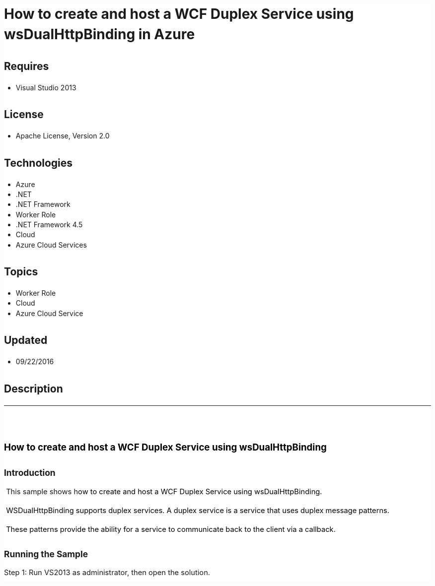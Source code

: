 # How to create and host a WCF Duplex Service using wsDualHttpBinding in Azure
## Requires
- Visual Studio 2013
## License
- Apache License, Version 2.0
## Technologies
- Azure
- .NET
- .NET Framework
- Worker Role
- .NET Framework 4.5
- Cloud
- Azure Cloud Services
## Topics
- Worker Role
- Cloud
- Azure Cloud Service
## Updated
- 09/22/2016
## Description

<hr>
<div><a href="http://blogs.msdn.com/b/onecode" style="margin-top:3px"></a><a href="http://blogs.msdn.com/b/onecode"><img src="https://aka.ms/onecodesampletopbanner1" alt=""></a><strong>&nbsp;</strong><em>&nbsp;</em>
</div>
<p style="margin-left:0pt; margin-right:0pt; margin-top:24pt; margin-bottom:0pt; font-size:10.0pt; line-height:27.6pt; direction:ltr; unicode-bidi:normal">
<span style="font-weight:bold; font-size:14pt"><span style="color:#000000">How to create and host a WCF Duplex Service using wsDualHttpBinding</span></span></p>
<p style="margin-left:0pt; margin-right:0pt; margin-top:10pt; margin-bottom:0pt; font-size:10.0pt; line-height:27.6pt; direction:ltr; unicode-bidi:normal">
<span style="font-weight:bold; font-size:13pt"><span style="font-weight:bold; font-size:13pt">Introduction</span></span></p>
<p style="font-size:10.0pt; line-height:27.6pt; direction:ltr; unicode-bidi:normal; margin:0pt">
<span style="font-size:11pt"><span style="color:#000000">&nbsp;</span><span style="font-size:11pt">This sample shows h</span><span style="color:#000000">ow to create and host a WCF Duplex Service using wsDualHttpBinding</span><span style="color:#000000">.</span></span></p>
<p style="font-size:10.0pt; line-height:27.6pt; direction:ltr; unicode-bidi:normal; margin:0pt">
<span style="font-size:12pt"><span style="color:#000000; font-size:11pt">&nbsp;</span><span style="color:#000000; font-size:11pt">WSDualHttpBinding supports duplex services. A duplex service is a service that uses duplex message patterns.
</span></span></p>
<p style="font-size:10.0pt; line-height:27.6pt; direction:ltr; unicode-bidi:normal; margin:0pt">
<span style="font-size:12pt"><span style="color:#000000; font-size:11pt">&nbsp;</span><span style="color:#000000; font-size:11pt">These patterns provide the ability for a service to communicate back to the client via a callback.</span></span></p>
<p style="margin-left:0pt; margin-right:0pt; margin-top:10pt; margin-bottom:0pt; font-size:10.0pt; line-height:27.6pt; direction:ltr; unicode-bidi:normal">
<span style="font-weight:bold; font-size:13pt"><span style="font-weight:bold; font-size:13pt">Running the Sample</span></span></p>
<p style="font-size:10.0pt; line-height:27.6pt; direction:ltr; unicode-bidi:normal; margin:0pt">
<span style="font-size:11pt"><span>Step 1: Run VS2013 as administrator, then open the solution.&nbsp;
</span></span></p>
<p style="font-size:10.0pt; line-height:27.6pt; direction:ltr; unicode-bidi:normal; margin:0pt">